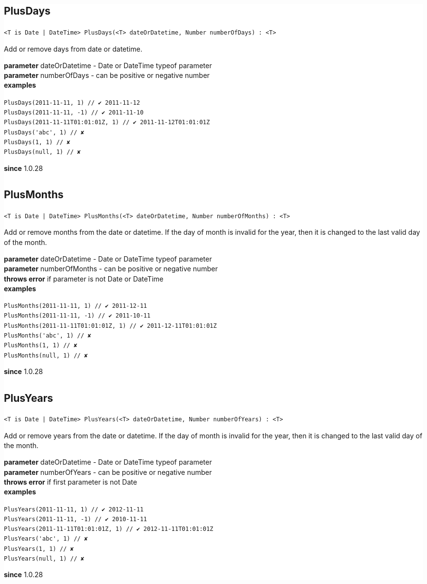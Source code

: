 ## PlusDays

```
<T is Date | DateTime> PlusDays(<T> dateOrDatetime, Number numberOfDays) : <T>
```

Add or remove days from date or datetime.

**parameter** dateOrDatetime - Date or DateTime typeof parameter  
**parameter** numberOfDays - can be positive or negative number  
**examples**
```
PlusDays(2011-11-11, 1) // ✔ 2011-11-12
PlusDays(2011-11-11, -1) // ✔ 2011-11-10
PlusDays(2011-11-11T01:01:01Z, 1) // ✔ 2011-11-12T01:01:01Z
PlusDays('abc', 1) // ✘
PlusDays(1, 1) // ✘
PlusDays(null, 1) // ✘
```
**since** 1.0.28  

## PlusMonths

```
<T is Date | DateTime> PlusMonths(<T> dateOrDatetime, Number numberOfMonths) : <T>
```

Add or remove months from the date or datetime. If the day of month is invalid for the year, then it is changed to the last valid day of the month.

**parameter** dateOrDatetime - Date or DateTime typeof parameter  
**parameter** numberOfMonths - can be positive or negative number  
**throws error** if parameter is not Date or DateTime  
**examples**
```
PlusMonths(2011-11-11, 1) // ✔ 2011-12-11
PlusMonths(2011-11-11, -1) // ✔ 2011-10-11
PlusMonths(2011-11-11T01:01:01Z, 1) // ✔ 2011-12-11T01:01:01Z
PlusMonths('abc', 1) // ✘
PlusMonths(1, 1) // ✘
PlusMonths(null, 1) // ✘
```
**since** 1.0.28  

## PlusYears

```
<T is Date | DateTime> PlusYears(<T> dateOrDatetime, Number numberOfYears) : <T>
```

Add or remove years from the date or datetime. If the day of month is invalid for the year, then it is changed to the last valid day of the month.

**parameter** dateOrDatetime - Date or DateTime typeof parameter  
**parameter** numberOfYears - can be positive or negative number  
**throws error** if first parameter is not Date  
**examples**
```
PlusYears(2011-11-11, 1) // ✔ 2012-11-11
PlusYears(2011-11-11, -1) // ✔ 2010-11-11
PlusYears(2011-11-11T01:01:01Z, 1) // ✔ 2012-11-11T01:01:01Z
PlusYears('abc', 1) // ✘
PlusYears(1, 1) // ✘
PlusYears(null, 1) // ✘
```
**since** 1.0.28  
